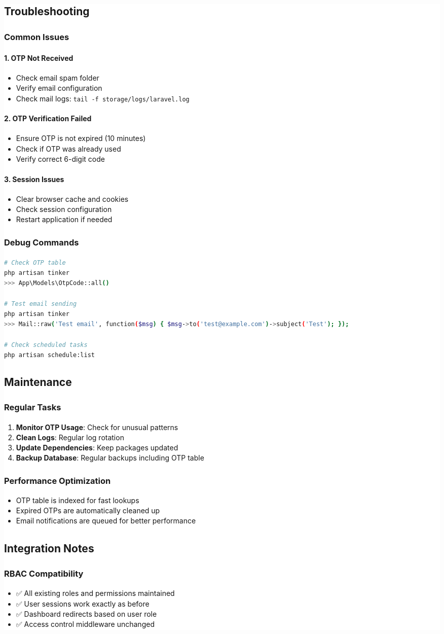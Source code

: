 ## Troubleshooting

### Common Issues

#### 1. OTP Not Received
- Check email spam folder
- Verify email configuration
- Check mail logs: `tail -f storage/logs/laravel.log`

#### 2. OTP Verification Failed
- Ensure OTP is not expired (10 minutes)
- Check if OTP was already used
- Verify correct 6-digit code

#### 3. Session Issues
- Clear browser cache and cookies
- Check session configuration
- Restart application if needed

### Debug Commands
```bash
# Check OTP table
php artisan tinker
>>> App\Models\OtpCode::all()

# Test email sending
php artisan tinker
>>> Mail::raw('Test email', function($msg) { $msg->to('test@example.com')->subject('Test'); });

# Check scheduled tasks
php artisan schedule:list
```

## Maintenance

### Regular Tasks
1. **Monitor OTP Usage**: Check for unusual patterns
2. **Clean Logs**: Regular log rotation
3. **Update Dependencies**: Keep packages updated
4. **Backup Database**: Regular backups including OTP table

### Performance Optimization
- OTP table is indexed for fast lookups
- Expired OTPs are automatically cleaned up
- Email notifications are queued for better performance

## Integration Notes

### RBAC Compatibility
- ✅ All existing roles and permissions maintained
- ✅ User sessions work exactly as before
- ✅ Dashboard redirects based on user role
- ✅ Access control middleware unchanged
